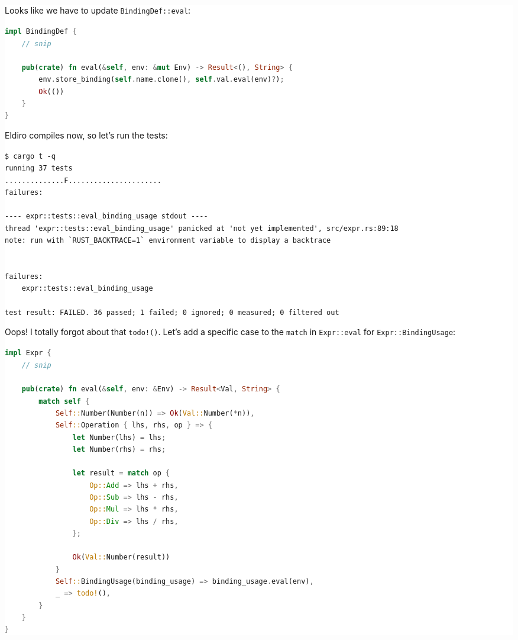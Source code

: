 Looks like we have to update `BindingDef::eval`:

```rust
impl BindingDef {
    // snip

    pub(crate) fn eval(&self, env: &mut Env) -> Result<(), String> {
        env.store_binding(self.name.clone(), self.val.eval(env)?);
        Ok(())
    }
}
```

Eldiro compiles now, so let’s run the tests:

```-
$ cargo t -q
running 37 tests
..............F......................
failures:

---- expr::tests::eval_binding_usage stdout ----
thread 'expr::tests::eval_binding_usage' panicked at 'not yet implemented', src/expr.rs:89:18
note: run with `RUST_BACKTRACE=1` environment variable to display a backtrace


failures:
    expr::tests::eval_binding_usage

test result: FAILED. 36 passed; 1 failed; 0 ignored; 0 measured; 0 filtered out
```

Oops! I totally forgot about that `todo!()`. Let’s add a specific case to the `match` in `Expr::eval` for `Expr::BindingUsage`:

```rust
impl Expr {
    // snip

    pub(crate) fn eval(&self, env: &Env) -> Result<Val, String> {
        match self {
            Self::Number(Number(n)) => Ok(Val::Number(*n)),
            Self::Operation { lhs, rhs, op } => {
                let Number(lhs) = lhs;
                let Number(rhs) = rhs;

                let result = match op {
                    Op::Add => lhs + rhs,
                    Op::Sub => lhs - rhs,
                    Op::Mul => lhs * rhs,
                    Op::Div => lhs / rhs,
                };

                Ok(Val::Number(result))
            }
            Self::BindingUsage(binding_usage) => binding_usage.eval(env),
            _ => todo!(),
        }
    }
}
```
